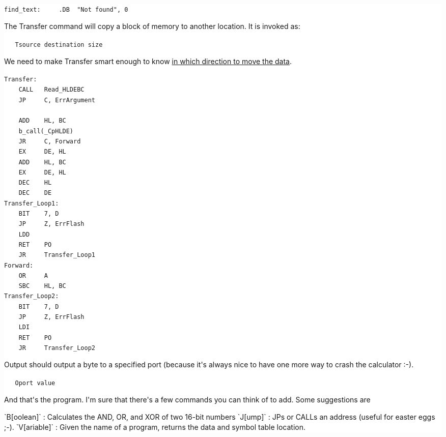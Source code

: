     find_text:     .DB  "Not found", 0

The Transfer command will copy a block of memory to another location. It
is invoked as:

       Tsource destination size

We need to make Transfer smart enough to know [in which direction to
move the data](day16.html#moving-strings).

    Transfer:
        CALL   Read_HLDEBC
        JP     C, ErrArgument

        ADD    HL, BC
        b_call(_CpHLDE)
        JR     C, Forward
        EX     DE, HL
        ADD    HL, BC
        EX     DE, HL
        DEC    HL
        DEC    DE
    Transfer_Loop1:
        BIT    7, D
        JP     Z, ErrFlash
        LDD
        RET    PO
        JR     Transfer_Loop1
    Forward:
        OR     A
        SBC    HL, BC
    Transfer_Loop2:
        BIT    7, D
        JP     Z, ErrFlash
        LDI
        RET    PO
        JR     Transfer_Loop2

Output should output a byte to a specified port (because it's always
nice to have one more way to crash the calculator :-).

       Oport value

And that's the program. I'm sure that there's a few commands you can
think of to add. Some suggestions are

<div class="no-pop">
`B[oolean]`
:    Calculates the AND, OR, and XOR of two 16-bit numbers
`J[ump]`
:    JPs or CALLs an address (useful for easter eggs ;-).
`V[ariable]`
:    Given the name of a program, returns the data and symbol
     table location.
</div>


[^lie]: This is a lie, and precisely why this tutorial's markup is now (mostly)